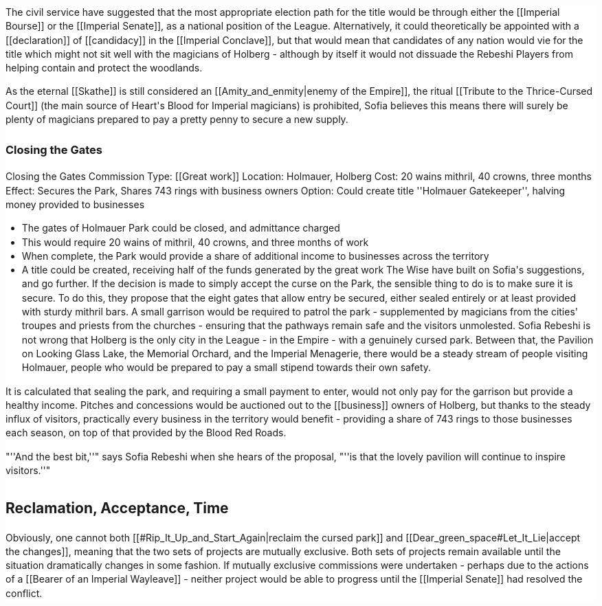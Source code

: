 The civil service have suggested that the most appropriate election path for the title would be through either the [[Imperial Bourse]] or the [[Imperial Senate]], as a national position of the League. Alternatively, it could theoretically be appointed with a [[declaration]] of [[candidacy]] in the [[Imperial Conclave]], but that would mean that candidates of any nation would vie for the title which might not sit well with the magicians of Holberg - although by itself it would not dissuade the Rebeshi Players from helping contain and protect the woodlands.

As the eternal [[Skathe]] is still considered an [[Amity_and_enmity|enemy of the Empire]], the ritual [[Tribute to the Thrice-Cursed Court]] (the main source of Heart's Blood for Imperial magicians) is prohibited, Sofia believes this means there will surely be plenty of magicians prepared to pay a pretty penny to secure a new supply.

### Closing the Gates

Closing the Gates
Commission Type: [[Great work]]
Location: Holmauer, Holberg
Cost: 20 wains mithril, 40 crowns, three months
Effect: Secures the Park, Shares 743 rings with business owners
Option: Could create title ''Holmauer Gatekeeper'', halving money provided to businesses

* The gates of Holmauer Park could be closed, and admittance charged
* This would require 20 wains of mithril, 40 crowns, and three months of work
* When complete, the Park would provide a share of additional income to businesses across the territory
* A title could be created, receiving half of the funds generated by the great work
The Wise have built on Sofia's suggestions, and go further. If the decision is made to simply accept the curse on the Park, the sensible thing to do is to make sure it is secure. To do this, they propose that the eight gates that allow entry be secured, either sealed entirely or at least provided with sturdy mithril bars. A small garrison would be required to patrol the park - supplemented by magicians from the cities' troupes and priests from the churches - ensuring that the pathways remain safe and the visitors unmolested. Sofia Rebeshi is not wrong that Holberg is the only city in the League - in the Empire - with a genuinely cursed park. Between that, the Pavilion on Looking Glass Lake, the Memorial Orchard, and the Imperial Menagerie, there would be a steady stream of people visiting Holmauer, people who would be prepared to pay a small stipend towards their own safety.

It is calculated that sealing the park, and requiring a small payment to enter, would not only pay for the garrison but provide a healthy income. Pitches and concessions would be auctioned out to the [[business]] owners of Holberg, but thanks to the steady influx of visitors, practically every business in the territory would benefit - providing a share of 743 rings to those businesses each season, on top of that provided by the Blood Red Roads.

"''And the best bit,''" says Sofia Rebeshi when she hears of the proposal, "''is that the lovely pavilion will continue to inspire visitors.''"

## Reclamation, Acceptance, Time
Obviously, one cannot both [[#Rip_It_Up_and_Start_Again|reclaim the cursed park]] and [[Dear_green_space#Let_It_Lie|accept the changes]], meaning that the two sets of projects are mutually exclusive. Both sets of projects remain available until the situation dramatically changes in some fashion. If mutually exclusive commissions were undertaken - perhaps due to the actions of a [[Bearer of an Imperial Wayleave]] - neither project would be able to progress until the [[Imperial Senate]] had resolved the conflict.
